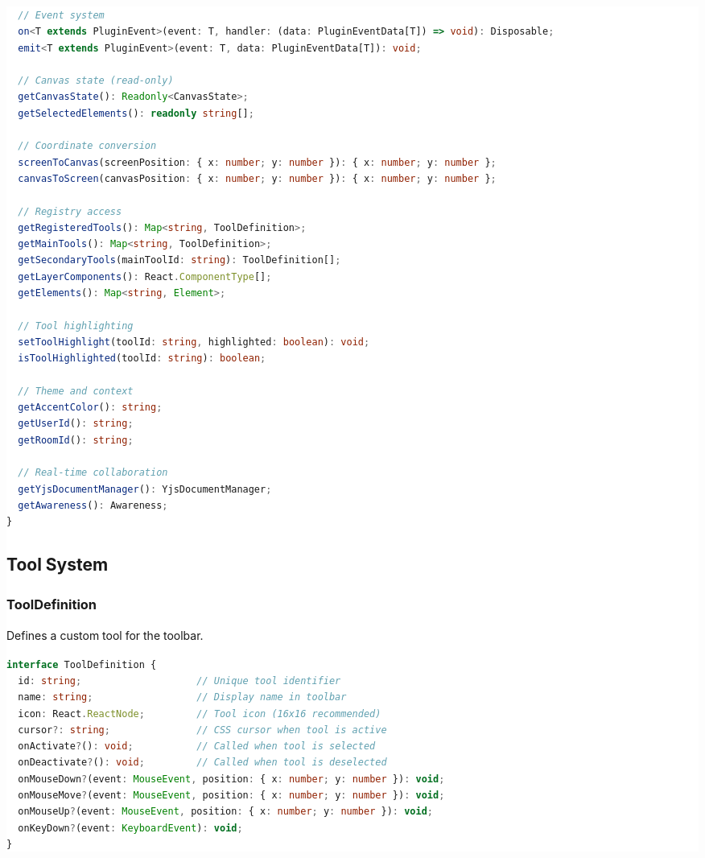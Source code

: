 ```typescript
  // Event system
  on<T extends PluginEvent>(event: T, handler: (data: PluginEventData[T]) => void): Disposable;
  emit<T extends PluginEvent>(event: T, data: PluginEventData[T]): void;
  
  // Canvas state (read-only)
  getCanvasState(): Readonly<CanvasState>;
  getSelectedElements(): readonly string[];
  
  // Coordinate conversion
  screenToCanvas(screenPosition: { x: number; y: number }): { x: number; y: number };
  canvasToScreen(canvasPosition: { x: number; y: number }): { x: number; y: number };
  
  // Registry access
  getRegisteredTools(): Map<string, ToolDefinition>;
  getMainTools(): Map<string, ToolDefinition>;
  getSecondaryTools(mainToolId: string): ToolDefinition[];
  getLayerComponents(): React.ComponentType[];
  getElements(): Map<string, Element>;
  
  // Tool highlighting
  setToolHighlight(toolId: string, highlighted: boolean): void;
  isToolHighlighted(toolId: string): boolean;
  
  // Theme and context
  getAccentColor(): string;
  getUserId(): string;
  getRoomId(): string;
  
  // Real-time collaboration
  getYjsDocumentManager(): YjsDocumentManager;
  getAwareness(): Awareness;
}
```

## Tool System

### ToolDefinition

Defines a custom tool for the toolbar.

```typescript
interface ToolDefinition {
  id: string;                    // Unique tool identifier
  name: string;                  // Display name in toolbar
  icon: React.ReactNode;         // Tool icon (16x16 recommended)
  cursor?: string;               // CSS cursor when tool is active
  onActivate?(): void;           // Called when tool is selected
  onDeactivate?(): void;         // Called when tool is deselected
  onMouseDown?(event: MouseEvent, position: { x: number; y: number }): void;
  onMouseMove?(event: MouseEvent, position: { x: number; y: number }): void;
  onMouseUp?(event: MouseEvent, position: { x: number; y: number }): void;
  onKeyDown?(event: KeyboardEvent): void;
}
```
